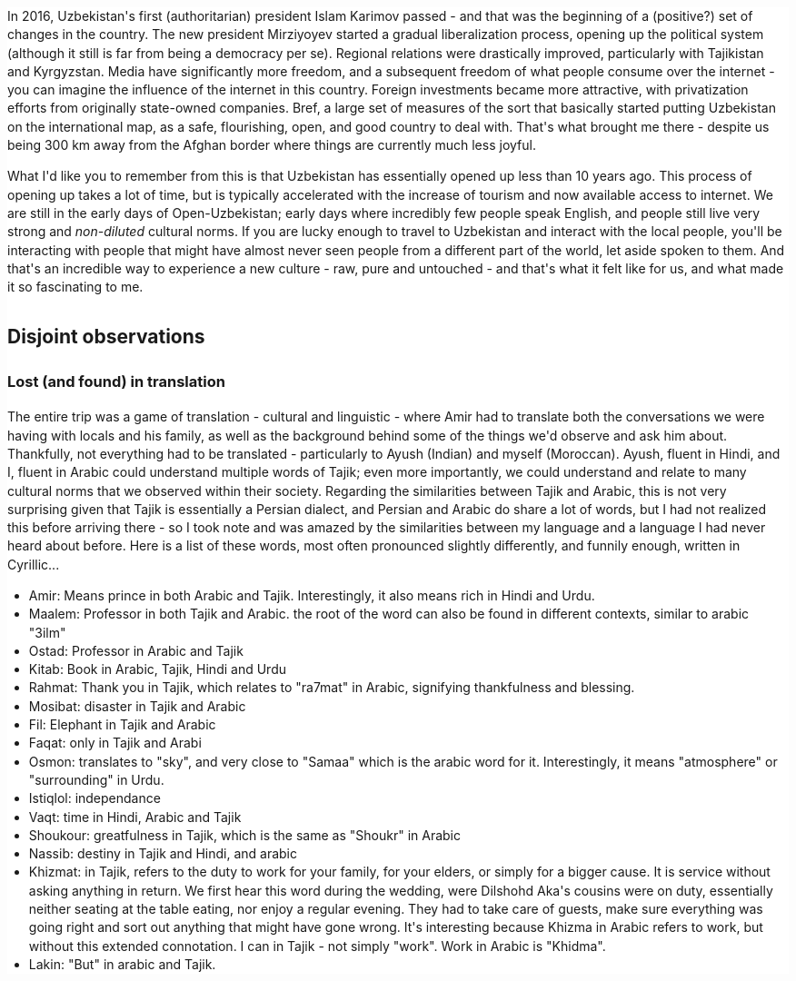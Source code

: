 In 2016, Uzbekistan's first (authoritarian) president Islam Karimov passed - and that was the beginning of a (positive?) set of changes in the country. The new president Mirziyoyev started a gradual liberalization process, opening up the political system (although it still is far from being a democracy per se). Regional relations were drastically improved, particularly with Tajikistan and Kyrgyzstan. Media have significantly more freedom, and a subsequent freedom of what people consume over the internet - you can imagine the influence of the internet in this country. Foreign investments became more attractive, with privatization efforts from originally state-owned companies. Bref, a large set of measures of the sort that basically started putting Uzbekistan on the international map, as a safe, flourishing, open, and good country to deal with. That's what brought me there - despite us being 300 km away from the Afghan border where things are currently much less joyful. 

What I'd like you to remember from this is that Uzbekistan has essentially opened up less than 10 years ago. This process of opening up takes a lot of time, but is typically accelerated with the increase of tourism and now available access to internet. We are still in the early days of Open-Uzbekistan; early days where incredibly few people speak English, and people still live very strong and *non-diluted* cultural norms. If you are lucky enough to travel to Uzbekistan and interact with the local people, you'll be interacting with people that might have almost never seen people from a different part of the world, let aside spoken to them. And that's an incredible way to experience a new culture - raw, pure and untouched - and that's what it felt like for us, and what made it so fascinating to me.  

## Disjoint observations

### Lost (and found) in translation

The entire trip was a game of translation - cultural and linguistic - where Amir had to translate both the conversations we were having with locals and his family, as well as the background behind some of the things we'd observe and ask him about. Thankfully, not everything had to be translated - particularly to Ayush (Indian) and myself (Moroccan). Ayush, fluent in Hindi, and I, fluent in Arabic could understand multiple words of Tajik; even more importantly, we could understand and relate to many cultural norms that we observed within their society. Regarding the similarities between Tajik and Arabic, this is not very surprising given that Tajik is essentially a Persian dialect, and Persian and Arabic do share a lot of words, but I had not realized this before arriving there - so I took note and was amazed by the similarities between my language and a language I had never heard about before. Here is a list of these words, most often pronounced slightly differently, and funnily enough, written in Cyrillic...  

* Amir: Means prince in both Arabic and Tajik. Interestingly, it also means rich in Hindi and Urdu. 
* Maalem: Professor in both Tajik and Arabic. the root of the word can also be found in different contexts, similar to arabic "3ilm"
* Ostad: Professor in Arabic and Tajik 
* Kitab: Book in Arabic, Tajik, Hindi and Urdu
* Rahmat: Thank you in Tajik, which relates to "ra7mat" in Arabic, signifying thankfulness and blessing.
* Mosibat: disaster in Tajik and Arabic
* Fil: Elephant in Tajik and Arabic
* Faqat: only in Tajik and Arabi
* Osmon: translates to "sky", and very close to "Samaa" which is the arabic word for it. Interestingly, it means "atmosphere" or "surrounding" in Urdu. 
* Istiqlol: independance  
* Vaqt: time in Hindi, Arabic and Tajik
* Shoukour: greatfulness in Tajik, which is the same as "Shoukr" in Arabic
* Nassib: destiny in Tajik and Hindi, and arabic
* Khizmat: in Tajik, refers to the duty to work for your family, for your elders, or simply for a bigger cause. It is service without asking anything in return. We first hear this word during the wedding, were Dilshohd Aka's cousins were on duty, essentially neither seating at the table eating, nor enjoy a regular evening. They had to take care of guests, make sure everything was going right and sort out anything that might have gone wrong. It's interesting because Khizma in Arabic refers to work, but without this extended connotation. I can
in Tajik - not simply "work". Work in Arabic is "Khidma". 
* Lakin: "But" in arabic and Tajik. 
